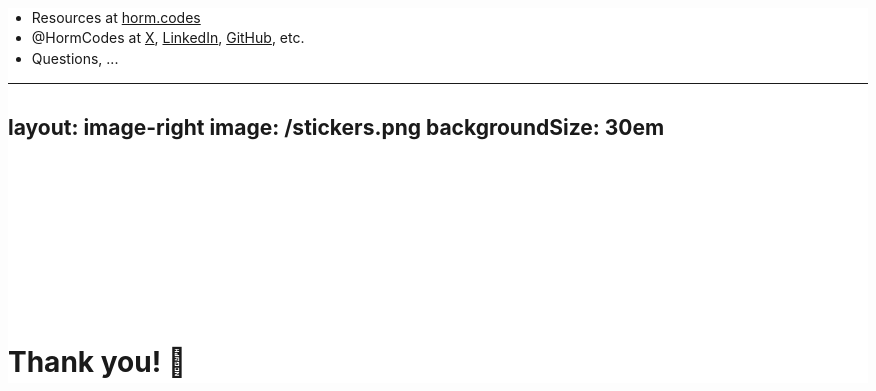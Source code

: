- Resources at [horm.codes](https://horm.codes)
- <span v-mark="{ type: 'underline', color: '#F26C4F'}">@HormCodes</span> at [X](https://x.com/HormCodes), [LinkedIn](https://www.linkedin.com/in/HormCodes), [GitHub](https://github.com/HormCodes), etc.
- Questions, ...



---
layout: image-right
image: /stickers.png
backgroundSize: 30em
---

<br>
<br>
<br>
<br>
<br>
<br>
<br>

# Thank you! 🙏


